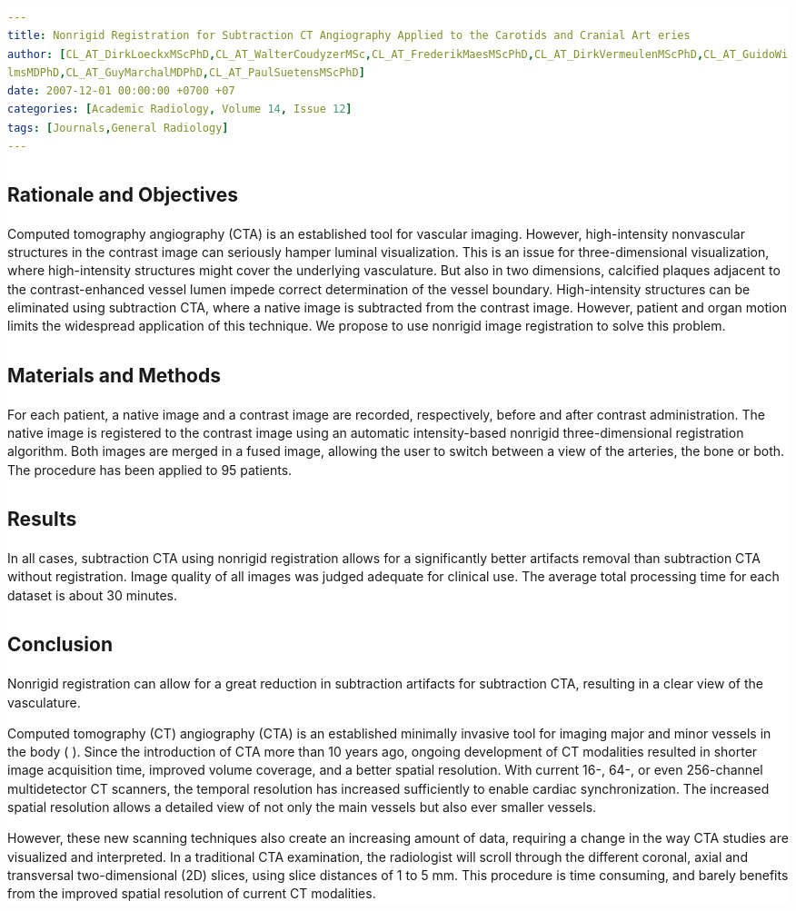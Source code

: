 ```yaml
---
title: Nonrigid Registration for Subtraction CT Angiography Applied to the Carotids and Cranial Art eries
author: [CL_AT_DirkLoeckxMScPhD,CL_AT_WalterCoudyzerMSc,CL_AT_FrederikMaesMScPhD,CL_AT_DirkVermeulenMScPhD,CL_AT_GuidoWilmsMDPhD,CL_AT_GuyMarchalMDPhD,CL_AT_PaulSuetensMScPhD]
date: 2007-12-01 00:00:00 +0700 +07
categories: [Academic Radiology, Volume 14, Issue 12]
tags: [Journals,General Radiology]
---
```

## Rationale and Objectives

Computed tomography angiography (CTA) is an established tool for vascular imaging. However, high-intensity nonvascular structures in the contrast image can seriously hamper luminal visualization. This is an issue for three-dimensional visualization, where high-intensity structures might cover the underlying vasculature. But also in two dimensions, calcified plaques adjacent to the contrast-enhanced vessel lumen impede correct determination of the vessel boundary. High-intensity structures can be eliminated using subtraction CTA, where a native image is subtracted from the contrast image. However, patient and organ motion limits the widespread application of this technique. We propose to use nonrigid image registration to solve this problem.

## Materials and Methods

For each patient, a native image and a contrast image are recorded, respectively, before and after contrast administration. The native image is registered to the contrast image using an automatic intensity-based nonrigid three-dimensional registration algorithm. Both images are merged in a fused image, allowing the user to switch between a view of the arteries, the bone or both. The procedure has been applied to 95 patients.

## Results

In all cases, subtraction CTA using nonrigid registration allows for a significantly better artifacts removal than subtraction CTA without registration. Image quality of all images was judged adequate for clinical use. The average total processing time for each dataset is about 30 minutes.

## Conclusion

Nonrigid registration can allow for a great reduction in subtraction artifacts for subtraction CTA, resulting in a clear view of the vasculature.

Computed tomography (CT) angiography (CTA) is an established minimally invasive tool for imaging major and minor vessels in the body ( ). Since the introduction of CTA more than 10 years ago, ongoing development of CT modalities resulted in shorter image acquisition time, improved volume coverage, and a better spatial resolution. With current 16-, 64-, or even 256-channel multidetector CT scanners, the temporal resolution has increased sufficiently to enable cardiac synchronization. The increased spatial resolution allows a detailed view of not only the main vessels but also ever smaller vessels.

However, these new scanning techniques also create an increasing amount of data, requiring a change in the way CTA studies are visualized and interpreted. In a traditional CTA examination, the radiologist will scroll through the different coronal, axial and transversal two-dimensional (2D) slices, using slice distances of 1 to 5 mm. This procedure is time consuming, and barely benefits from the improved spatial resolution of current CT modalities.
